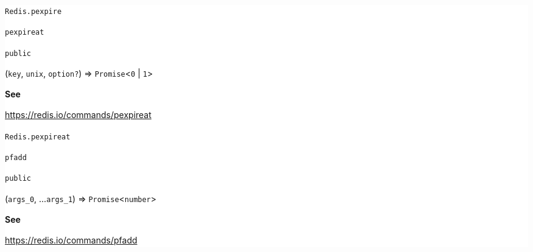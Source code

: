</td>
<td>

`Redis.pexpire`

</td>
</tr>
<tr>
<td>

<a id="pexpireat"></a> `pexpireat`

</td>
<td>

`public`

</td>
<td>

(`key`, `unix`, `option?`) => `Promise`\<`0` \| `1`\>

</td>
<td>

**See**

https://redis.io/commands/pexpireat

</td>
<td>

`Redis.pexpireat`

</td>
</tr>
<tr>
<td>

<a id="pfadd"></a> `pfadd`

</td>
<td>

`public`

</td>
<td>

(`args_0`, ...`args_1`) => `Promise`\<`number`\>

</td>
<td>

**See**

https://redis.io/commands/pfadd

</td>
<td>
